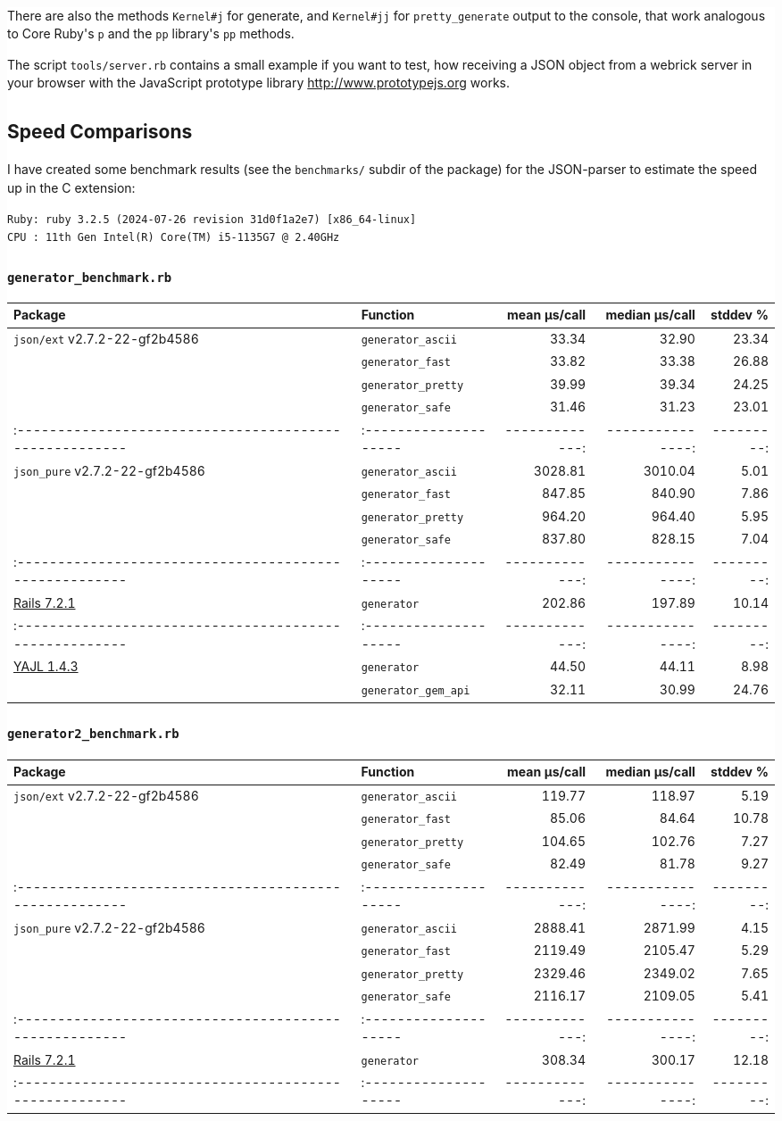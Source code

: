 ```ruby
```

There are also the methods `Kernel#j` for generate, and `Kernel#jj` for
`pretty_generate` output to the console, that work analogous to Core Ruby's `p` and
the `pp` library's `pp` methods.

The script `tools/server.rb` contains a small example if you want to test, how
receiving a JSON object from a webrick server in your browser with the
JavaScript prototype library http://www.prototypejs.org works.

## Speed Comparisons

I have created some benchmark results (see the `benchmarks/` subdir of
the package) for the JSON-parser to estimate the speed up in the C
extension:




    Ruby: ruby 3.2.5 (2024-07-26 revision 31d0f1a2e7) [x86_64-linux]
    CPU : 11th Gen Intel(R) Core(TM) i5-1135G7 @ 2.40GHz

### `generator_benchmark.rb`

  | Package                                               | Function            | mean µs/call | median µs/call | stddev % |
  |:------------------------------------------------------|:--------------------|-------------:|---------------:|---------:|
  | `json/ext` v2.7.2-22-gf2b4586                         | `generator_ascii`   |        33.34 |          32.90 |    23.34 |
  |                                                       | `generator_fast`    |        33.82 |          33.38 |    26.88 |
  |                                                       | `generator_pretty`  |        39.99 |          39.34 |    24.25 |
  |                                                       | `generator_safe`    |        31.46 |          31.23 |    23.01 |
  |:------------------------------------------------------|:--------------------|-------------:|---------------:|---------:|
  | `json_pure` v2.7.2-22-gf2b4586                        | `generator_ascii`   |      3028.81 |        3010.04 |     5.01 |
  |                                                       | `generator_fast`    |       847.85 |         840.90 |     7.86 |
  |                                                       | `generator_pretty`  |       964.20 |         964.40 |     5.95 |
  |                                                       | `generator_safe`    |       837.80 |         828.15 |     7.04 |
  |:------------------------------------------------------|:--------------------|-------------:|---------------:|---------:|
  | [Rails 7.2.1](https://rubyonrails.org)                | `generator`         |       202.86 |         197.89 |    10.14 |
  |:------------------------------------------------------|:--------------------|-------------:|---------------:|---------:|
  | [YAJL 1.4.3](https://github.com/brianmario/yajl-ruby) | `generator`         |        44.50 |          44.11 |     8.98 |
  |                                                       | `generator_gem_api` |        32.11 |          30.99 |    24.76 |

### `generator2_benchmark.rb`

  | Package                                               | Function            | mean µs/call | median µs/call | stddev % |
  |:------------------------------------------------------|:--------------------|-------------:|---------------:|---------:|
  | `json/ext` v2.7.2-22-gf2b4586                         | `generator_ascii`   |       119.77 |         118.97 |     5.19 |
  |                                                       | `generator_fast`    |        85.06 |          84.64 |    10.78 |
  |                                                       | `generator_pretty`  |       104.65 |         102.76 |     7.27 |
  |                                                       | `generator_safe`    |        82.49 |          81.78 |     9.27 |
  |:------------------------------------------------------|:--------------------|-------------:|---------------:|---------:|
  | `json_pure` v2.7.2-22-gf2b4586                        | `generator_ascii`   |      2888.41 |        2871.99 |     4.15 |
  |                                                       | `generator_fast`    |      2119.49 |        2105.47 |     5.29 |
  |                                                       | `generator_pretty`  |      2329.46 |        2349.02 |     7.65 |
  |                                                       | `generator_safe`    |      2116.17 |        2109.05 |     5.41 |
  |:------------------------------------------------------|:--------------------|-------------:|---------------:|---------:|
  | [Rails 7.2.1](https://rubyonrails.org)                | `generator`         |       308.34 |         300.17 |    12.18 |
  |:------------------------------------------------------|:--------------------|-------------:|---------------:|---------:|

[Ragel]: http://www.colm.net/open-source/ragel/